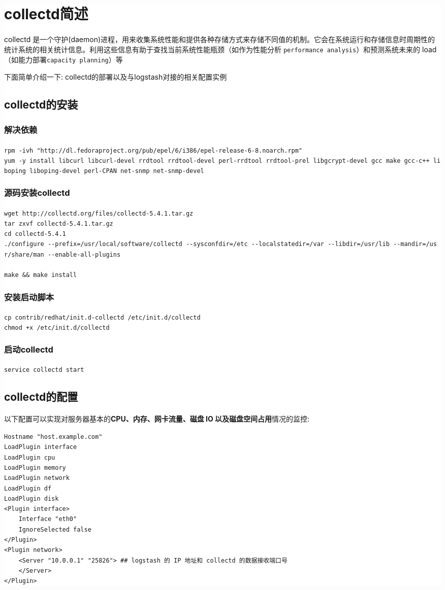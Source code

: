 
# collectd简述

collectd 是一个守护(daemon)进程，用来收集系统性能和提供各种存储方式来存储不同值的机制。它会在系统运行和存储信息时周期性的统计系统的相关统计信息。利用这些信息有助于查找当前系统性能瓶颈（如作为性能分析 `performance analysis`）和预测系统未来的 load（如能力部署`capacity planning`）等

下面简单介绍一下: collectd的部署以及与logstash对接的相关配置实例

## collectd的安装

### 解决依赖

```
rpm -ivh "http://dl.fedoraproject.org/pub/epel/6/i386/epel-release-6-8.noarch.rpm"
yum -y install libcurl libcurl-devel rrdtool rrdtool-devel perl-rrdtool rrdtool-prel libgcrypt-devel gcc make gcc-c++ liboping liboping-devel perl-CPAN net-snmp net-snmp-devel
```

### 源码安装collectd

```
wget http://collectd.org/files/collectd-5.4.1.tar.gz
tar zxvf collectd-5.4.1.tar.gz
cd collectd-5.4.1
./configure --prefix=/usr/local/software/collectd --sysconfdir=/etc --localstatedir=/var --libdir=/usr/lib --mandir=/usr/share/man --enable-all-plugins

make && make install
```

### 安装启动脚本

```
cp contrib/redhat/init.d-collectd /etc/init.d/collectd
chmod +x /etc/init.d/collectd
```

### 启动collectd

```
service collectd start
```

## collectd的配置

以下配置可以实现对服务器基本的**CPU、内存、网卡流量、磁盘 IO 以及磁盘空间占用**情况的监控:

```
Hostname "host.example.com"
LoadPlugin interface
LoadPlugin cpu
LoadPlugin memory
LoadPlugin network
LoadPlugin df
LoadPlugin disk
<Plugin interface>
    Interface "eth0"
    IgnoreSelected false
</Plugin>
<Plugin network>
    <Server "10.0.0.1" "25826"> ## logstash 的 IP 地址和 collectd 的数据接收端口号
    </Server>
</Plugin>
```
